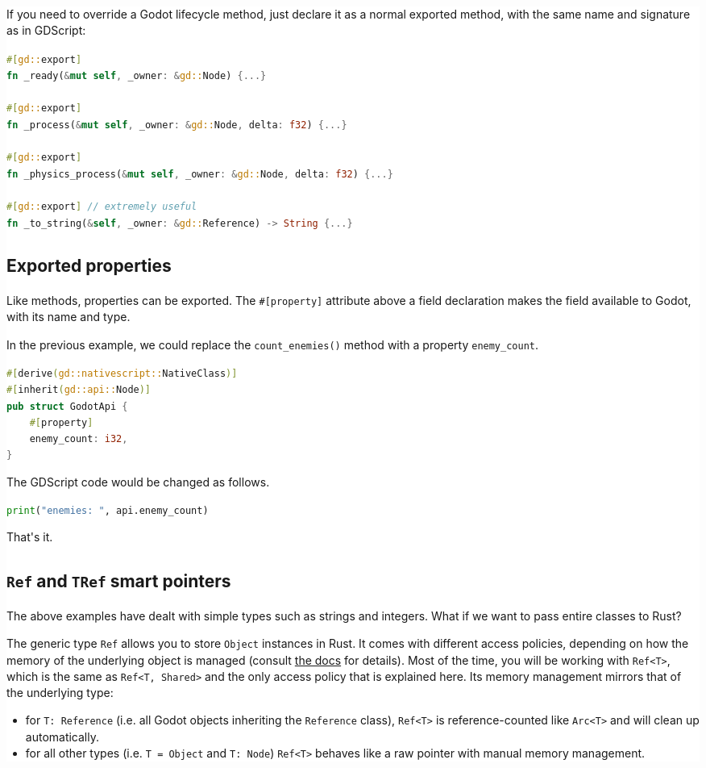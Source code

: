 If you need to override a Godot lifecycle method, just declare it as a normal exported method, with the same name and signature as in GDScript:
```rust
#[gd::export]
fn _ready(&mut self, _owner: &gd::Node) {...}

#[gd::export]
fn _process(&mut self, _owner: &gd::Node, delta: f32) {...}

#[gd::export]
fn _physics_process(&mut self, _owner: &gd::Node, delta: f32) {...}

#[gd::export] // extremely useful
fn _to_string(&self, _owner: &gd::Reference) -> String {...}
```


## Exported properties

Like methods, properties can be exported. The `#[property]` attribute above a field declaration makes the field available to Godot, with its name and type.

In the previous example, we could replace the `count_enemies()` method with a property `enemy_count`.
```rust
#[derive(gd::nativescript::NativeClass)]
#[inherit(gd::api::Node)]
pub struct GodotApi {
    #[property]
    enemy_count: i32,
}
```

The GDScript code would be changed as follows.
```python
print("enemies: ", api.enemy_count)
```

That's it.


## `Ref` and `TRef` smart pointers

The above examples have dealt with simple types such as strings and integers. What if we want to pass entire classes to Rust?

The generic type `Ref` allows you to store `Object` instances in Rust. It comes with different access policies, depending on how the memory of the underlying object is managed (consult [the docs](https://docs.rs/gdnative/latest/gdnative/struct.Ref.html) for details). Most of the time, you will be working with `Ref<T>`, which is the same as `Ref<T, Shared>` and the only access policy that is explained here. Its memory management mirrors that of the underlying type:
* for `T: Reference` (i.e. all Godot objects inheriting the `Reference` class), `Ref<T>` is reference-counted like `Arc<T>` and will clean up automatically.
* for all other types (i.e. `T = Object` and `T: Node`) `Ref<T>` behaves like a raw pointer with manual memory management.
